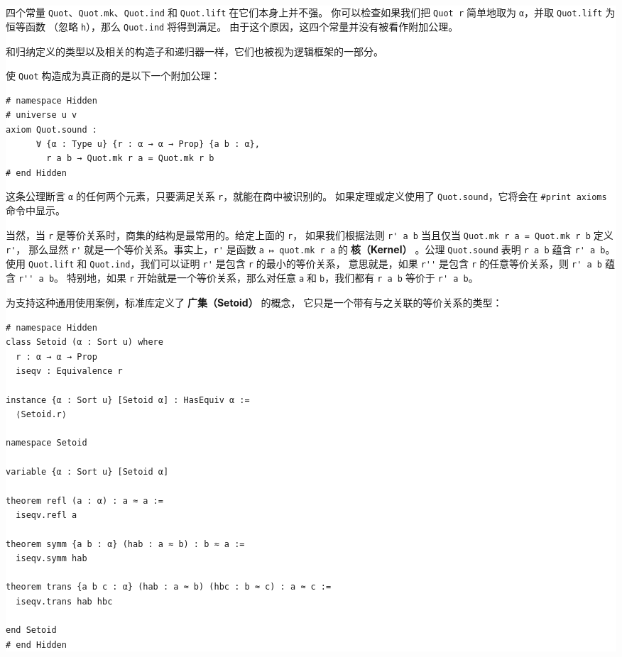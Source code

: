 

四个常量 ``Quot``、``Quot.mk``、``Quot.ind`` 和 ``Quot.lift`` 在它们本身上并不强。
你可以检查如果我们把 ``Quot r`` 简单地取为 ``α``，并取 ``Quot.lift`` 为恒等函数
（忽略 ``h``），那么 ``Quot.ind`` 将得到满足。
由于这个原因，这四个常量并没有被看作附加公理。





和归纳定义的类型以及相关的构造子和递归器一样，它们也被视为逻辑框架的一部分。



使 ``Quot`` 构造成为真正商的是以下一个附加公理：

```lean
# namespace Hidden
# universe u v
axiom Quot.sound :
      ∀ {α : Type u} {r : α → α → Prop} {a b : α},
        r a b → Quot.mk r a = Quot.mk r b
# end Hidden
```



这条公理断言 ``α`` 的任何两个元素，只要满足关系 ``r``，就能在商中被识别的。
如果定理或定义使用了 ``Quot.sound``，它将会在 ``#print axioms`` 命令中显示。



当然，当 ``r`` 是等价关系时，商集的结构是最常用的。给定上面的 ``r``，
如果我们根据法则 ``r' a b`` 当且仅当 ``Quot.mk r a = Quot.mk r b`` 定义 ``r'``，
那么显然 ``r'`` 就是一个等价关系。事实上，``r'`` 是函数 ``a ↦ quot.mk r a``
的 **核（Kernel）** 。公理 ``Quot.sound`` 表明 ``r a b`` 蕴含 ``r' a b``。
使用 ``Quot.lift`` 和 ``Quot.ind``，我们可以证明 ``r'`` 是包含 ``r`` 的最小的等价关系，
意思就是，如果 ``r''`` 是包含 ``r`` 的任意等价关系，则 ``r' a b`` 蕴含 ``r'' a b``。
特别地，如果 ``r`` 开始就是一个等价关系，那么对任意 ``a`` 和 ``b``，我们都有
``r a b`` 等价于 ``r' a b``。



为支持这种通用使用案例，标准库定义了  **广集（Setoid）**  的概念，
它只是一个带有与之关联的等价关系的类型：

```lean
# namespace Hidden
class Setoid (α : Sort u) where
  r : α → α → Prop
  iseqv : Equivalence r

instance {α : Sort u} [Setoid α] : HasEquiv α :=
  ⟨Setoid.r⟩

namespace Setoid

variable {α : Sort u} [Setoid α]

theorem refl (a : α) : a ≈ a :=
  iseqv.refl a

theorem symm {a b : α} (hab : a ≈ b) : b ≈ a :=
  iseqv.symm hab

theorem trans {a b c : α} (hab : a ≈ b) (hbc : b ≈ c) : a ≈ c :=
  iseqv.trans hab hbc

end Setoid
# end Hidden
```
